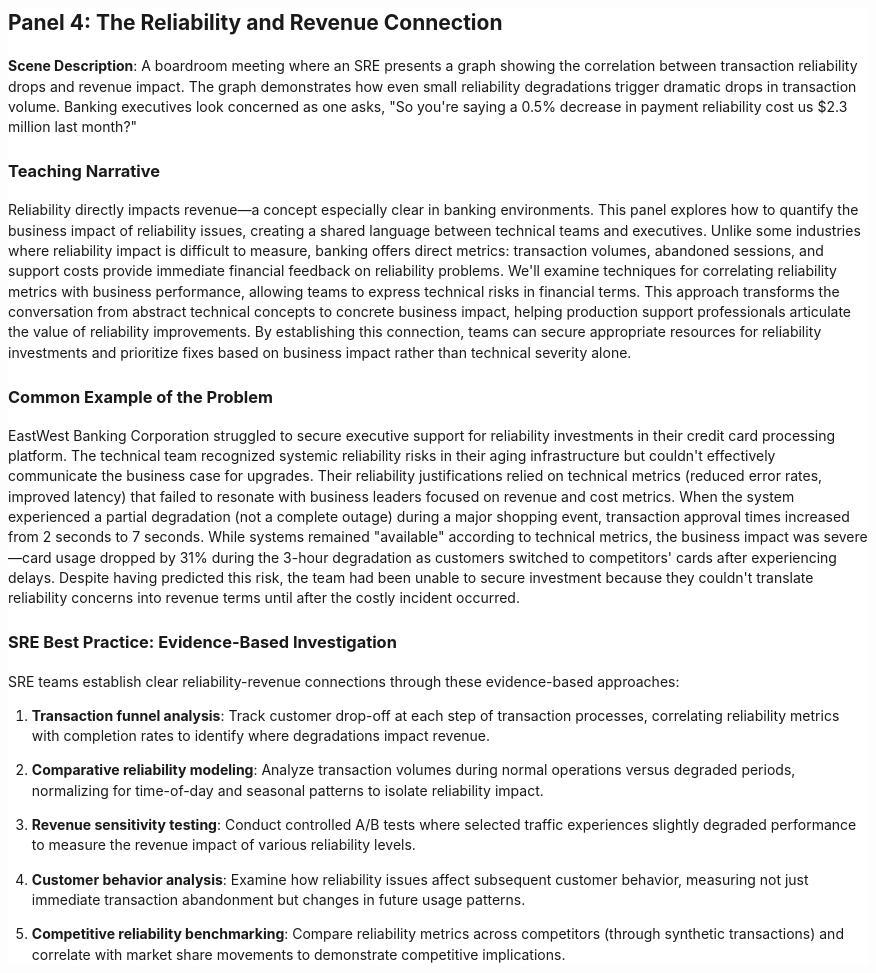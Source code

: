 ## Panel 4: The Reliability and Revenue Connection

**Scene Description**: A boardroom meeting where an SRE presents a graph showing the correlation between transaction reliability drops and revenue impact. The graph demonstrates how even small reliability degradations trigger dramatic drops in transaction volume. Banking executives look concerned as one asks, "So you're saying a 0.5% decrease in payment reliability cost us $2.3 million last month?"

### Teaching Narrative

Reliability directly impacts revenue—a concept especially clear in banking environments. This panel explores how to quantify the business impact of reliability issues, creating a shared language between technical teams and executives. Unlike some industries where reliability impact is difficult to measure, banking offers direct metrics: transaction volumes, abandoned sessions, and support costs provide immediate financial feedback on reliability problems. We'll examine techniques for correlating reliability metrics with business performance, allowing teams to express technical risks in financial terms. This approach transforms the conversation from abstract technical concepts to concrete business impact, helping production support professionals articulate the value of reliability improvements. By establishing this connection, teams can secure appropriate resources for reliability investments and prioritize fixes based on business impact rather than technical severity alone.

### Common Example of the Problem

EastWest Banking Corporation struggled to secure executive support for reliability investments in their credit card processing platform. The technical team recognized systemic reliability risks in their aging infrastructure but couldn't effectively communicate the business case for upgrades. Their reliability justifications relied on technical metrics (reduced error rates, improved latency) that failed to resonate with business leaders focused on revenue and cost metrics. When the system experienced a partial degradation (not a complete outage) during a major shopping event, transaction approval times increased from 2 seconds to 7 seconds. While systems remained "available" according to technical metrics, the business impact was severe—card usage dropped by 31% during the 3-hour degradation as customers switched to competitors' cards after experiencing delays. Despite having predicted this risk, the team had been unable to secure investment because they couldn't translate reliability concerns into revenue terms until after the costly incident occurred.

### SRE Best Practice: Evidence-Based Investigation

SRE teams establish clear reliability-revenue connections through these evidence-based approaches:

1. **Transaction funnel analysis**: Track customer drop-off at each step of transaction processes, correlating reliability metrics with completion rates to identify where degradations impact revenue.

2. **Comparative reliability modeling**: Analyze transaction volumes during normal operations versus degraded periods, normalizing for time-of-day and seasonal patterns to isolate reliability impact.

3. **Revenue sensitivity testing**: Conduct controlled A/B tests where selected traffic experiences slightly degraded performance to measure the revenue impact of various reliability levels.

4. **Customer behavior analysis**: Examine how reliability issues affect subsequent customer behavior, measuring not just immediate transaction abandonment but changes in future usage patterns.

5. **Competitive reliability benchmarking**: Compare reliability metrics across competitors (through synthetic transactions) and correlate with market share movements to demonstrate competitive implications.
